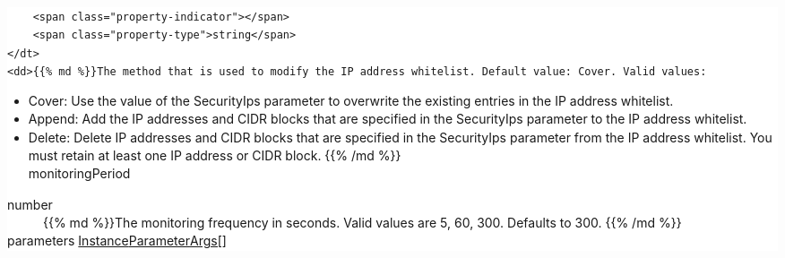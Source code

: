         <span class="property-indicator"></span>
        <span class="property-type">string</span>
    </dt>
    <dd>{{% md %}}The method that is used to modify the IP address whitelist. Default value: Cover. Valid values:
- Cover: Use the value of the SecurityIps parameter to overwrite the existing entries in the IP address whitelist.
- Append: Add the IP addresses and CIDR blocks that are specified in the SecurityIps parameter to the IP address whitelist.
- Delete: Delete IP addresses and CIDR blocks that are specified in the SecurityIps parameter from the IP address whitelist. You must retain at least one IP address or CIDR block.
{{% /md %}}</dd><dt class="property-optional"
            title="Optional">
        <span id="monitoringperiod_nodejs">
<a href="#monitoringperiod_nodejs" style="color: inherit; text-decoration: inherit;">monitoring<wbr>Period</a>
</span>
        <span class="property-indicator"></span>
        <span class="property-type">number</span>
    </dt>
    <dd>{{% md %}}The monitoring frequency in seconds. Valid values are 5, 60, 300. Defaults to 300.
{{% /md %}}</dd><dt class="property-optional"
            title="Optional">
        <span id="parameters_nodejs">
<a href="#parameters_nodejs" style="color: inherit; text-decoration: inherit;">parameters</a>
</span>
        <span class="property-indicator"></span>
        <span class="property-type"><a href="#instanceparameter">Instance<wbr>Parameter<wbr>Args[]</a></span>
    </dt>

